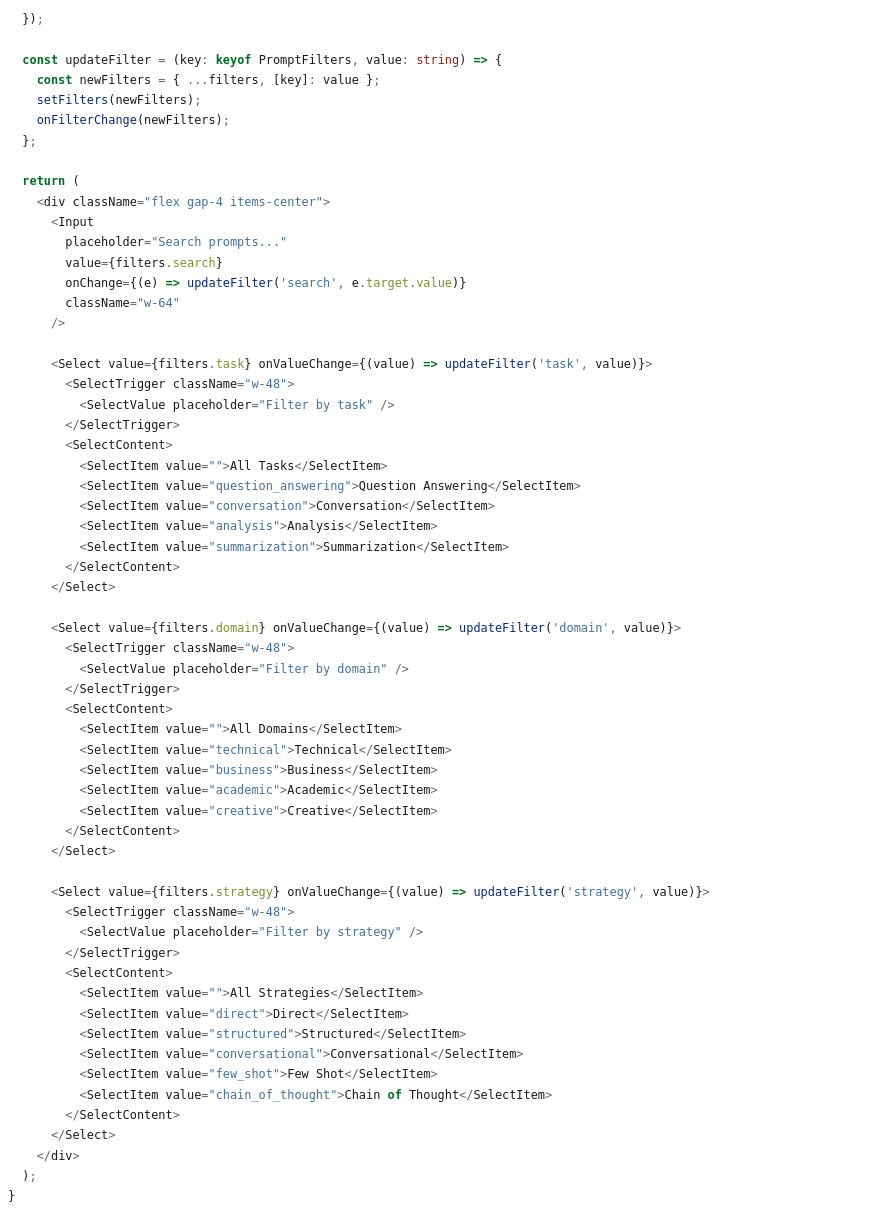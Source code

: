 ```typescript
  });

  const updateFilter = (key: keyof PromptFilters, value: string) => {
    const newFilters = { ...filters, [key]: value };
    setFilters(newFilters);
    onFilterChange(newFilters);
  };

  return (
    <div className="flex gap-4 items-center">
      <Input
        placeholder="Search prompts..."
        value={filters.search}
        onChange={(e) => updateFilter('search', e.target.value)}
        className="w-64"
      />
      
      <Select value={filters.task} onValueChange={(value) => updateFilter('task', value)}>
        <SelectTrigger className="w-48">
          <SelectValue placeholder="Filter by task" />
        </SelectTrigger>
        <SelectContent>
          <SelectItem value="">All Tasks</SelectItem>
          <SelectItem value="question_answering">Question Answering</SelectItem>
          <SelectItem value="conversation">Conversation</SelectItem>
          <SelectItem value="analysis">Analysis</SelectItem>
          <SelectItem value="summarization">Summarization</SelectItem>
        </SelectContent>
      </Select>
      
      <Select value={filters.domain} onValueChange={(value) => updateFilter('domain', value)}>
        <SelectTrigger className="w-48">
          <SelectValue placeholder="Filter by domain" />
        </SelectTrigger>
        <SelectContent>
          <SelectItem value="">All Domains</SelectItem>
          <SelectItem value="technical">Technical</SelectItem>
          <SelectItem value="business">Business</SelectItem>
          <SelectItem value="academic">Academic</SelectItem>
          <SelectItem value="creative">Creative</SelectItem>
        </SelectContent>
      </Select>
      
      <Select value={filters.strategy} onValueChange={(value) => updateFilter('strategy', value)}>
        <SelectTrigger className="w-48">
          <SelectValue placeholder="Filter by strategy" />
        </SelectTrigger>
        <SelectContent>
          <SelectItem value="">All Strategies</SelectItem>
          <SelectItem value="direct">Direct</SelectItem>
          <SelectItem value="structured">Structured</SelectItem>
          <SelectItem value="conversational">Conversational</SelectItem>
          <SelectItem value="few_shot">Few Shot</SelectItem>
          <SelectItem value="chain_of_thought">Chain of Thought</SelectItem>
        </SelectContent>
      </Select>
    </div>
  );
}
```
